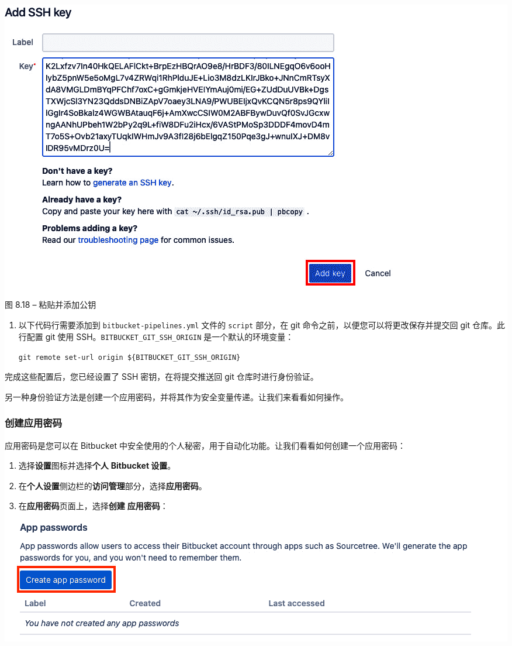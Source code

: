 ![图 8.18 – 粘贴并添加公钥](img/B21937_08_18.jpg)

图 8.18 – 粘贴并添加公钥

1.  以下代码行需要添加到 `bitbucket-pipelines.yml` 文件的 `script` 部分，在 git 命令之前，以便您可以将更改保存并提交回 git 仓库。此行配置 git 使用 SSH。`BITBUCKET_GIT_SSH_ORIGIN` 是一个默认的环境变量：

    ```
    git remote set-url origin ${BITBUCKET_GIT_SSH_ORIGIN}
    ```

完成这些配置后，您已经设置了 SSH 密钥，在将提交推送回 git 仓库时进行身份验证。

另一种身份验证方法是创建一个应用密码，并将其作为安全变量传递。让我们来看看如何操作。

### 创建应用密码

应用密码是您可以在 Bitbucket 中安全使用的个人秘密，用于自动化功能。让我们看看如何创建一个应用密码：

1.  选择**设置**图标并选择**个人** **Bitbucket 设置**。

1.  在**个人设置**侧边栏的**访问管理**部分，选择**应用密码**。

1.  在**应用密码**页面上，选择**创建** **应用密码**：

![图 8.19 – 创建应用密码](img/B21937_08_19.jpg)
